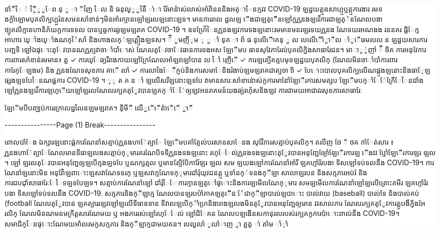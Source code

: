 នាំឺៃ ់ ៃូឺូួែព
នុ   ូ   ា   ិញៃ  ៃល
និ ធនុលូូួនៃឺ
ា់ា
រ័ែមានំាស់លាស់អាំរំាំនននិងអត្ាៃនក្មវវ COVID-19 ឡដ្ឋយត្ក្មឧសាហ្ក្មឬត្ក្មការងារ
រមទងក្ងំាំឡោមបុគលិក្ឡហ្ដ្ឋរំនសមនសាំខាន់ៗមិនអាំរក្បានឡៅឡរលឡនោះឡទ។ មានការរាល
ដ្ឋលឡ ើងជាឡត្ំើនឡៅក្ងក្ណនងឡវើការជាឡត្ំនណែលបងា  ថ្បុគលិក្មានហានិភ័យក្ងការទទល
បានឬឆ្ងការឆ្ងឡមឡរាគ COVID-19  ។ ឧទហ្រែ៏ៃនក្ណនងឡវការទងឡនោះរមមានមនរឡរទយក្ណនង
ណែទយរអណងង រននគរ ផ្លិែក្មអាហារ ឃ្ាំងឃ្ាំងណក្ៃំសាំ់ និងហាងលក្់ឡត្គឿងឡទស។ 
៌ី  ួមញីុម  ុ
ួ  ាំ នុគ    ា    ព័ ធ
នុលើើាគនុ    ួ
ល   លលើើាំួាីល
ាំូើធមលល    ន
ឡដ្ឋយសារការបញ្ជទិ ឡៅឯផ្ោះត្ែវបានណក្ណត្បវាចាាំបាំ់ោស់ ណែលត្ែវចាែវធានការទងអស ឡែើមប
ធានសុវែភារែល់បុគលិក្និងសាធារែជន។ 
មាាូូ់ញាំ   ់ី
ថិគ
ការអនុវែការការពារសាំខាន់រមមាន៖ តួ
✓ ការឃ្ែឆ្យរីរាងកាយឡៅក្រែណែលអាំឡវឡៅបាន ល  ៃាំ ញើើ
✓ ការឡត្បើគត្មបមុខឡដ្ឋយបុគលិក្ (ណែលមិនចាាំបាំ់ការពារការែក្ែឡងម) និង
ក្ណនងណែទសុខភារ 
គាើ
លាំ
✓ ការលាងៃែ ឹក្ញប់និងការសមាែនិងរំងាប់ឡមឡរាគជាត្បចា ែាំ
✓ បែោះបោលបុគលិក្ឡលើណផ្ក្ទងឡនោះនិងធាែុឡផ្សងឡទបែៃនណផ្នការ COVID-19  ។ ្ុ  ត   គ    ន  ាំ
ឡលើសរីឡនោះឡទបែ វាមានសារៈសាំខាន់ោស់ក្ងការមានែាំឡែើរការសមត្សប ឡែើមបក្ាំែែ់ក្រែីែៃនជាំង
ឡៅក្ណនងឡវើការឡហ្ើយឡៅឡរលណែលរក្ឡគត្ែូវបានឡគក្ាំែែ់ឲ្យឡវអនរាគមន៍យងឆ្ប់រហ្័សនិងឡវ
ការជាមយអាជាវរសុខភារសាធារែៈ
 
 ឡែើមបីបញ្ឈប់ការរក្រាលដ្ឋលៃនឡមឡរាគ។
នុីមីឺ
លើួើើត៉ាើើ
ួាី 
 
 
 
 
 
 
 
 
 
 
----------------Page (1) Break----------------
 
ពោលបាំែង 
ឯក្សារឡនោះផ្ល់ការណែនាំសត្មាប់ក្ណនងហាែ់ត្បាែ ឡែើមបគាំត្ទែល់បរសានសាែនង
សុវែិភារសត្មាប់បុគលិក្។ 
តលីញ ថែ  ិ
ថគ
កាំែត់សារ ៖ ក្ណនងហាែ់ត្បាែណែលមានទីធាឡលងសត្មាប់ក្ុមារគរណែបិទទីក្ណនងទងឡនោះ
រហ្ែែល់ក្ណនងទងឡនោះត្ែូវបានអនុញ្ជែឲ្យែាំឡែើរការឡ ើងវវ  ឬែាំឡែើរការឡរ ឡល ។ ឡៅ
ឡរលត្ែវបានអនុញ្ជែឲ្យឡបើក្មងឡទបែ ឬណក្សត្មល ឬមានត្បែិបែិការែ៍ឡរ ឡល  សម
ឡយងឡៅការណែនាំអាំរី ឡគហ្ទាំរ័របងា ទិសឡៅទប់ទលនឹង  COVID-19។ ការណែនាំឡនោះមិន
អនុវែំាំឡពាោះឡសវាណែទទរក្ ឬឡសវាក្មណែទក្ុមារជាំរុំយុវជនត្ក្ម ឬទាំនក្់ទនងក្ីឡា 
សាលាឡរបន និងសក្មភារអប់រំ និងការជបជុាំសាធារែៈែៃទឡទបែឡទ។ សត្មាប់ការណែនាំឡៅ
ជាំរុំៃែ ការក្មានឡត្ៅផ្ោះនិងការឡមើលណែក្ុមារ សមឡមើលការណែនាំឡៅឡលើត្រោះគមីរ ឡគហ្ទាំរ័រ
បងា ទិសឡៅទប់ទលនឹង COVID-19. សក្មភារនិងក្ីឡាក្ម ណែលបានឡរបបំាំភាគឡត្ំើន
ែំជាក្ីឡាបាល់ឡបាោះ បាល់វាយ (baseball) បាល់ទែ និងបាល់គប់ (football ណែលត្ែូវបាន
ឡគត្បាររឡវឡៅឡលើទីធាឧទាន ទីវាលឡបើក្ំាំហ្រនិងារាងឡលងមិនត្ែូវបានអនុញ្ជែឲ្យមាន
វវសាលភារ ណែលរក្ឡគត្ែូវការត្គូបងឹក្និងអែរលិក្ ណែលមិនណមនមក្រីត្គសារណែមយ ឬ
អងភាររស់ឡៅរហ្ែែល់ ឡៅជិែគន ណែលបឡងើនសកានុរលរបស់រក្ឡគក្ងការប៉ាោះពាល់នឹង 
COVID-19។ សមាជិក្ៃនផ្ោះណែមយអាំំលរមក្ងសក្មភារ និងក្ីឡាក្មជាមយគន។ 
លលួលាំ
ូលាំាញ
ូា     តួតូ
ា់
តាំម  ាំុាំ